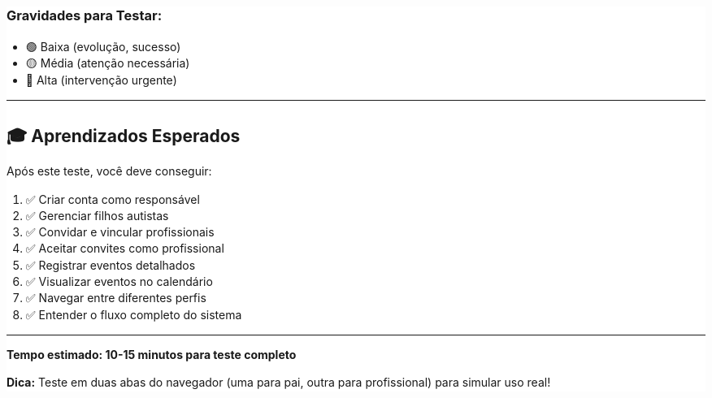 ### Gravidades para Testar:
- 🟢 Baixa (evolução, sucesso)
- 🟡 Média (atenção necessária)
- 🔴 Alta (intervenção urgente)

---

## 🎓 Aprendizados Esperados

Após este teste, você deve conseguir:
1. ✅ Criar conta como responsável
2. ✅ Gerenciar filhos autistas
3. ✅ Convidar e vincular profissionais
4. ✅ Aceitar convites como profissional
5. ✅ Registrar eventos detalhados
6. ✅ Visualizar eventos no calendário
7. ✅ Navegar entre diferentes perfis
8. ✅ Entender o fluxo completo do sistema

---

**Tempo estimado: 10-15 minutos para teste completo**

**Dica:** Teste em duas abas do navegador (uma para pai, outra para profissional) para simular uso real!
